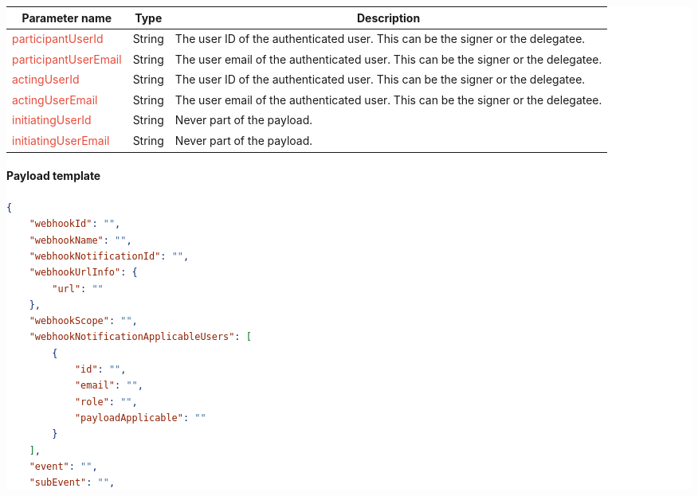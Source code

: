 <table columnWidths="22,8,70">
    <thead>
        <tr>
            <th>Parameter name</th>
            <th>Type</th>
            <th>Description</th>
        </tr>
    </thead>
    <tbody>
        <tr>
            <td><span style="color: #e74c3c">participantUserId</span></td>
            <td>String</td>
            <td>The user ID of the authenticated user. This can be the signer or the delegatee.</td>
        </tr>
        <tr>
            <td><span style="color: #e74c3c">participantUserEmail</span></td>
            <td>String</td>
            <td>The user email of the authenticated user. This can be the signer or the delegatee.</td>
        </tr>
        <tr>
            <td><span style="color: #e74c3c">actingUserId</span></td>
            <td>String</td>
            <td>The user ID of the authenticated user. This can be the signer or the delegatee.</td>
        </tr>
        <tr>
            <td><span style="color: #e74c3c">actingUserEmail</span></td>
            <td>String</td>
            <td>The user email of the authenticated user. This can be the signer or the delegatee.</td>
        </tr>
        <tr>
            <td><span style="color: #e74c3c">initiatingUserId</span></td>
            <td>String</td>
            <td>Never part of the payload.</td>
        </tr>
        <tr>
            <td><span style="color: #e74c3c">initiatingUserEmail</span></td>
            <td>String</td>
            <td>Never part of the payload.</td>
        </tr>
    </tbody>
</table>

<CodeBlock slots="heading, code" repeat="1" languages="JSON" />

#### Payload template

```json
{
    "webhookId": "",
    "webhookName": "",
    "webhookNotificationId": "",
    "webhookUrlInfo": {
        "url": ""
    },
    "webhookScope": "",
    "webhookNotificationApplicableUsers": [
        {
            "id": "",
            "email": "",
            "role": "",
            "payloadApplicable": ""
        }
    ],
    "event": "",
    "subEvent": "",
```